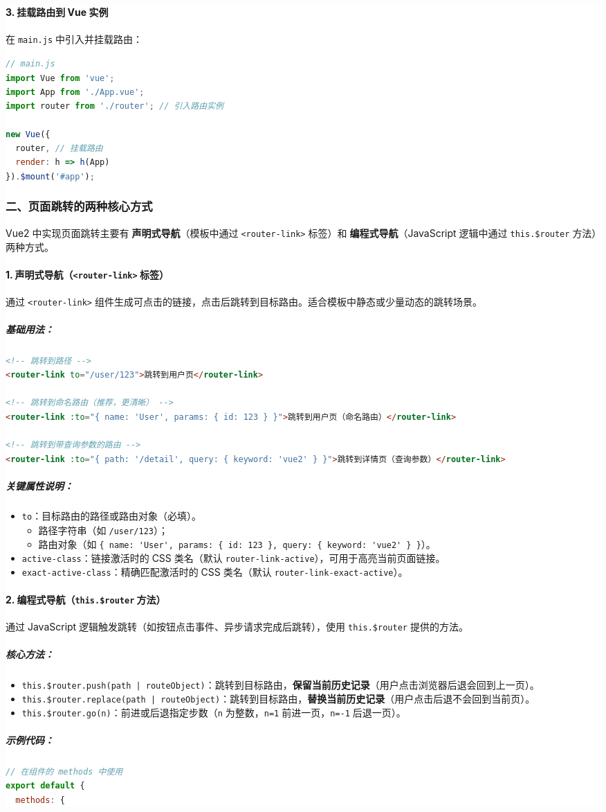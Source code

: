 #### 3. 挂载路由到 Vue 实例
在 `main.js` 中引入并挂载路由：
```javascript
// main.js
import Vue from 'vue';
import App from './App.vue';
import router from './router'; // 引入路由实例

new Vue({
  router, // 挂载路由
  render: h => h(App)
}).$mount('#app');
```


### **二、页面跳转的两种核心方式**
Vue2 中实现页面跳转主要有 **声明式导航**（模板中通过 `<router-link>` 标签）和 **编程式导航**（JavaScript 逻辑中通过 `this.$router` 方法）两种方式。


#### **1. 声明式导航（`<router-link>` 标签）**
通过 `<router-link>` 组件生成可点击的链接，点击后跳转到目标路由。适合模板中静态或少量动态的跳转场景。

##### 基础用法：
```html
<!-- 跳转到路径 -->
<router-link to="/user/123">跳转到用户页</router-link>

<!-- 跳转到命名路由（推荐，更清晰） -->
<router-link :to="{ name: 'User', params: { id: 123 } }">跳转到用户页（命名路由）</router-link>

<!-- 跳转到带查询参数的路由 -->
<router-link :to="{ path: '/detail', query: { keyword: 'vue2' } }">跳转到详情页（查询参数）</router-link>
```

##### 关键属性说明：
- `to`：目标路由的路径或路由对象（必填）。  
  - 路径字符串（如 `/user/123`）；  
  - 路由对象（如 `{ name: 'User', params: { id: 123 }, query: { keyword: 'vue2' } }`）。  
- `active-class`：链接激活时的 CSS 类名（默认 `router-link-active`），可用于高亮当前页面链接。  
- `exact-active-class`：精确匹配激活时的 CSS 类名（默认 `router-link-exact-active`）。  


#### **2. 编程式导航（`this.$router` 方法）**
通过 JavaScript 逻辑触发跳转（如按钮点击事件、异步请求完成后跳转），使用 `this.$router` 提供的方法。

##### 核心方法：
- `this.$router.push(path | routeObject)`：跳转到目标路由，**保留当前历史记录**（用户点击浏览器后退会回到上一页）。  
- `this.$router.replace(path | routeObject)`：跳转到目标路由，**替换当前历史记录**（用户点击后退不会回到当前页）。  
- `this.$router.go(n)`：前进或后退指定步数（`n` 为整数，`n=1` 前进一页，`n=-1` 后退一页）。  


##### 示例代码：
```javascript
// 在组件的 methods 中使用
export default {
  methods: {
